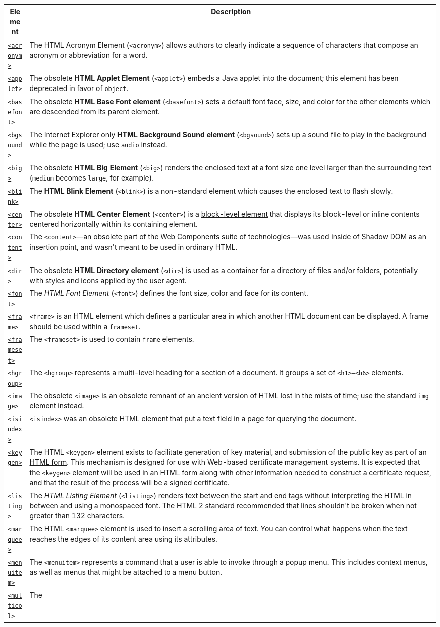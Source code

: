<table><thead><tr class="header"><th>Element</th><th>Description</th></tr></thead><tbody><tr class="odd"><td><a href="element/acronym"><code>&lt;acronym&gt;</code></a></td><td>The HTML Acronym Element (<code>&lt;acronym&gt;</code>) allows authors to clearly indicate a sequence of characters that compose an acronym or abbreviation for a word.</td></tr><tr class="even"><td><a href="element/applet"><code>&lt;applet&gt;</code></a></td><td>The obsolete <strong>HTML Applet Element</strong> (<code>&lt;applet&gt;</code>) embeds a Java applet into the document; this element has been deprecated in favor of <code>object</code>.</td></tr><tr class="odd"><td><a href="element/basefont"><code>&lt;basefont&gt;</code></a></td><td>The obsolete <strong>HTML Base Font element</strong> (<code>&lt;basefont&gt;</code>) sets a default font face, size, and color for the other elements which are descended from its parent element.</td></tr><tr class="even"><td><a href="element/bgsound"><code>&lt;bgsound&gt;</code></a></td><td>The Internet Explorer only <strong>HTML Background Sound element</strong> (<code>&lt;bgsound&gt;</code>) sets up a sound file to play in the background while the page is used; use <code>audio</code> instead.</td></tr><tr class="odd"><td><a href="element/big"><code>&lt;big&gt;</code></a></td><td>The obsolete <strong>HTML Big Element</strong> (<code>&lt;big&gt;</code>) renders the enclosed text at a font size one level larger than the surrounding text (<code>medium</code> becomes <code>large</code>, for example).</td></tr><tr class="even"><td><a href="element/blink"><code>&lt;blink&gt;</code></a></td><td>The <strong>HTML Blink Element</strong> (<code>&lt;blink&gt;</code>) is a non-standard element which causes the enclosed text to flash slowly.</td></tr><tr class="odd"><td><a href="element/center"><code>&lt;center&gt;</code></a></td><td>The obsolete <strong>HTML Center Element</strong> (<code>&lt;center&gt;</code>) is a <a href="block-level_elements">block-level element</a> that displays its block-level or inline contents centered horizontally within its containing element.</td></tr><tr class="even"><td><a href="element/content"><code>&lt;content&gt;</code></a></td><td>The <code>&lt;content&gt;</code>—an obsolete part of the <a href="https://developer.mozilla.org/en-US/docs/Web/Web_Components">Web Components</a> suite of technologies—was used inside of <a href="https://developer.mozilla.org/en-US/docs/Web/Web_Components/Using_shadow_DOM">Shadow DOM</a> as an insertion point, and wasn't meant to be used in ordinary HTML.</td></tr><tr class="odd"><td><a href="element/dir"><code>&lt;dir&gt;</code></a></td><td>The obsolete <strong>HTML Directory element</strong> (<code>&lt;dir&gt;</code>) is used as a container for a directory of files and/or folders, potentially with styles and icons applied by the user agent.</td></tr><tr class="even"><td><a href="element/font"><code>&lt;font&gt;</code></a></td><td>The <em>HTML Font Element</em> (<code>&lt;font&gt;</code>) defines the font size, color and face for its content.</td></tr><tr class="odd"><td><a href="element/frame"><code>&lt;frame&gt;</code></a></td><td><code>&lt;frame&gt;</code> is an HTML element which defines a particular area in which another HTML document can be displayed. A frame should be used within a <code>frameset</code>.</td></tr><tr class="even"><td><a href="element/frameset"><code>&lt;frameset&gt;</code></a></td><td>The <code>&lt;frameset&gt;</code> is used to contain <code>frame</code> elements.</td></tr><tr class="odd"><td><a href="element/hgroup"><code>&lt;hgroup&gt;</code></a></td><td>The <code>&lt;hgroup&gt;</code> represents a multi-level heading for a section of a document. It groups a set of <code>&lt;h1&gt;–&lt;h6&gt;</code> elements.</td></tr><tr class="even"><td><a href="element/image"><code>&lt;image&gt;</code></a></td><td>The obsolete <code>&lt;image&gt;</code> is an obsolete remnant of an ancient version of HTML lost in the mists of time; use the standard <code>img</code> element instead.</td></tr><tr class="odd"><td><a href="element/isindex"><code>&lt;isindex&gt;</code></a></td><td><code>&lt;isindex&gt;</code> was an obsolete HTML element that put a text field in a page for querying the document.</td></tr><tr class="even"><td><a href="element/keygen"><code>&lt;keygen&gt;</code></a></td><td>The HTML <code>&lt;keygen&gt;</code> element exists to facilitate generation of key material, and submission of the public key as part of an <a href="https://developer.mozilla.org/en-US/docs/Learn/Forms">HTML form</a>. This mechanism is designed for use with Web-based certificate management systems. It is expected that the <code>&lt;keygen&gt;</code> element will be used in an HTML form along with other information needed to construct a certificate request, and that the result of the process will be a signed certificate.</td></tr><tr class="odd"><td><a href="element/listing"><code>&lt;listing&gt;</code></a></td><td>The <em>HTML Listing Element</em> (<code>&lt;listing&gt;</code>) renders text between the start and end tags without interpreting the HTML in between and using a monospaced font. The HTML 2 standard recommended that lines shouldn't be broken when not greater than 132 characters.</td></tr><tr class="even"><td><a href="element/marquee"><code>&lt;marquee&gt;</code></a></td><td>The HTML <code>&lt;marquee&gt;</code> element is used to insert a scrolling area of text. You can control what happens when the text reaches the edges of its content area using its attributes.</td></tr><tr class="odd"><td><a href="element/menuitem"><code>&lt;menuitem&gt;</code></a></td><td>The <code>&lt;menuitem&gt;</code> represents a command that a user is able to invoke through a popup menu. This includes context menus, as well as menus that might be attached to a menu button.</td></tr><tr class="even"><td><a href="element/multicol"><code>&lt;multicol&gt;</code></a></td><td>The